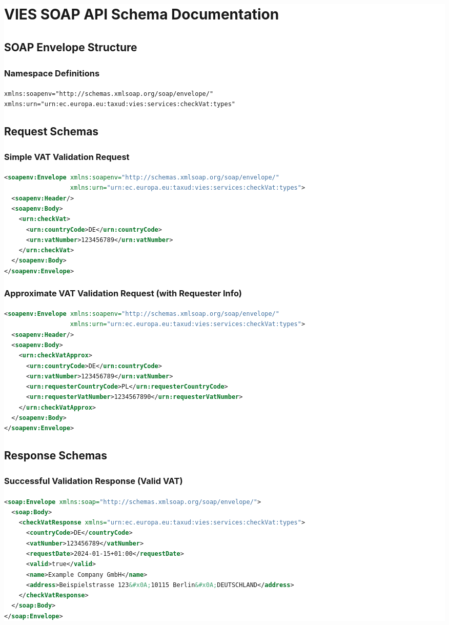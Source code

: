 # VIES SOAP API Schema Documentation

## SOAP Envelope Structure

### Namespace Definitions
```xml
xmlns:soapenv="http://schemas.xmlsoap.org/soap/envelope/"
xmlns:urn="urn:ec.europa.eu:taxud:vies:services:checkVat:types"
```

## Request Schemas

### Simple VAT Validation Request
```xml
<soapenv:Envelope xmlns:soapenv="http://schemas.xmlsoap.org/soap/envelope/" 
                  xmlns:urn="urn:ec.europa.eu:taxud:vies:services:checkVat:types">
  <soapenv:Header/>
  <soapenv:Body>
    <urn:checkVat>
      <urn:countryCode>DE</urn:countryCode>
      <urn:vatNumber>123456789</urn:vatNumber>
    </urn:checkVat>
  </soapenv:Body>
</soapenv:Envelope>
```

### Approximate VAT Validation Request (with Requester Info)
```xml
<soapenv:Envelope xmlns:soapenv="http://schemas.xmlsoap.org/soap/envelope/" 
                  xmlns:urn="urn:ec.europa.eu:taxud:vies:services:checkVat:types">
  <soapenv:Header/>
  <soapenv:Body>
    <urn:checkVatApprox>
      <urn:countryCode>DE</urn:countryCode>
      <urn:vatNumber>123456789</urn:vatNumber>
      <urn:requesterCountryCode>PL</urn:requesterCountryCode>
      <urn:requesterVatNumber>1234567890</urn:requesterVatNumber>
    </urn:checkVatApprox>
  </soapenv:Body>
</soapenv:Envelope>
```

## Response Schemas

### Successful Validation Response (Valid VAT)
```xml
<soap:Envelope xmlns:soap="http://schemas.xmlsoap.org/soap/envelope/">
  <soap:Body>
    <checkVatResponse xmlns="urn:ec.europa.eu:taxud:vies:services:checkVat:types">
      <countryCode>DE</countryCode>
      <vatNumber>123456789</vatNumber>
      <requestDate>2024-01-15+01:00</requestDate>
      <valid>true</valid>
      <name>Example Company GmbH</name>
      <address>Beispielstrasse 123&#x0A;10115 Berlin&#x0A;DEUTSCHLAND</address>
    </checkVatResponse>
  </soap:Body>
</soap:Envelope>
```
